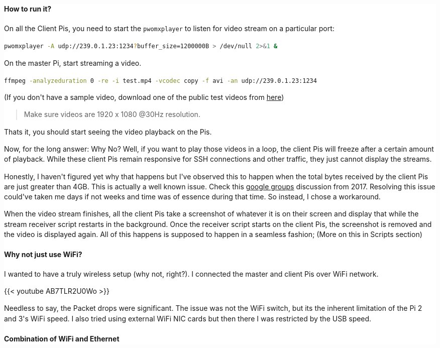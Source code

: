 #### How to run it?

On all the Client Pis, you need to start the `pwomxplayer` to listen for video
stream on a particular port:

``` bash
pwomxplayer -A udp://239.0.1.23:1234?buffer_size=1200000B > /dev/null 2>&1 &
```

On the master Pi, start streaming a video.

``` bash
ffmpeg -analyzeduration 0 -re -i test.mp4 -vcodec copy -f avi -an udp://239.0.1.23:1234
```

(If you don't have a sample video, download one of the public test videos from
[here](https://gist.github.com/jsturgis/3b19447b304616f18657))

> Make sure videos are 1920 x 1080 @30Hz resolution.

Thats it, you should start seeing the video playback on the Pis.

Now, for the long answer:
Why No? Well, if you want to play those videos in a loop, the client Pis will freeze
after a certain amount of playback.
While these client Pis remain responsive for SSH connections and other traffic, they just
cannot display the streams.

Honestly, I haven't figured yet why that happens but
I've observed this to happen when the total bytes received by the client  Pis are just
greater than 4GB. This is actually a well known issue. Check this [google groups](https://groups.google.com/forum/#!topic/piwall-users/egcYBZqGtcI)
discussion from 2017.
Resolving this issue could've taken me days if not weeks and time
was of essence during that time. So instead, I chose a workaround.

When the video stream finishes, all the client Pis take a screenshot
of whatever it is on their screen and display that while the stream receiver
script restarts in the background. Once the receiver script starts on the client
Pis, the screenshot is removed and the video is displayed again. All of this
happens is supposed to happen in a seamless fashion;
(More on this in Scripts section)


#### Why not just use WiFi?

I wanted to have a truly wireless setup (why not, right?).
I connected the master and client Pis over WiFi network.

{{< youtube AB7TLR2U0Wo >}}

Needless to say, the Packet drops were significant.
The issue was not the  WiFi switch, but its the inherent limitation of the Pi 2
and 3's WiFi speed. I also tried using external WiFi NIC cards but then
there I was restricted by the USB speed.

#### Combination of WiFi and Ethernet
